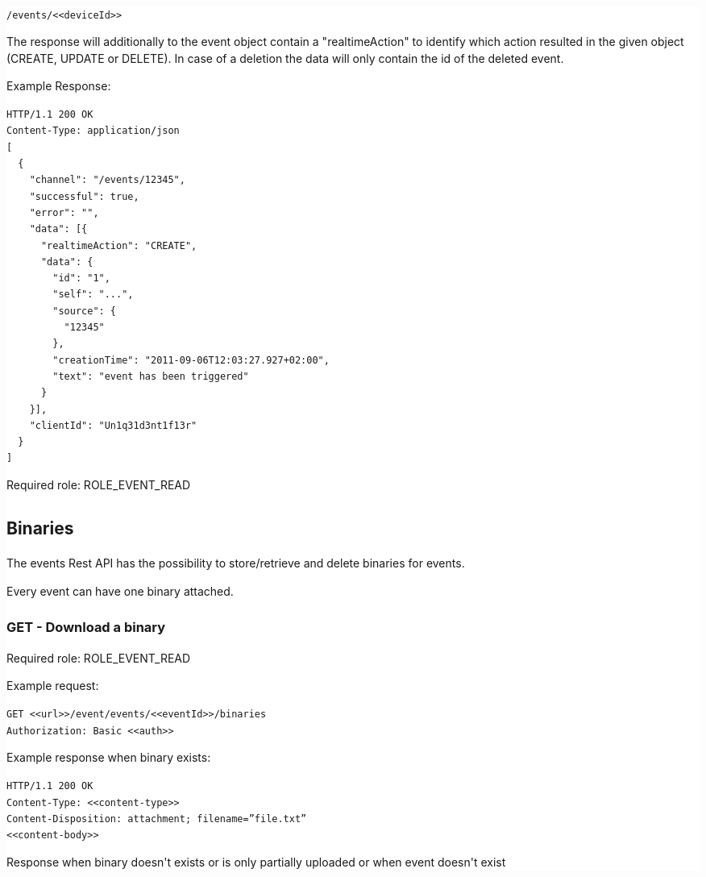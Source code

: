     /events/<<deviceId>>

The response will additionally to the event object contain a "realtimeAction" to identify which action resulted in the given object (CREATE, UPDATE or DELETE). In case of a deletion the data will only contain the id of the deleted event.

Example Response:

    HTTP/1.1 200 OK
    Content-Type: application/json
    [
      {
        "channel": "/events/12345",
        "successful": true,
        "error": "",
        "data": [{
          "realtimeAction": "CREATE",
          "data": {
            "id": "1",
            "self": "...",
            "source": {
              "12345"
            },
            "creationTime": "2011-09-06T12:03:27.927+02:00",
            "text": "event has been triggered"
          }
        }],
        "clientId": "Un1q31d3nt1f13r"
      }
    ]

Required role: ROLE\_EVENT\_READ

## Binaries

The events Rest API has the possibility to store/retrieve and delete binaries for events.

Every event can have one binary attached.

### GET - Download a binary

Required role: ROLE\_EVENT\_READ

Example request:

    GET <<url>>/event/events/<<eventId>>/binaries
    Authorization: Basic <<auth>>
    
Example response when binary exists:

    HTTP/1.1 200 OK
    Content-Type: <<content-type>>
    Content-Disposition: attachment; filename=”file.txt”
    <<content-body>>

Response when binary doesn't exists or is only partially uploaded or when event doesn't exist
